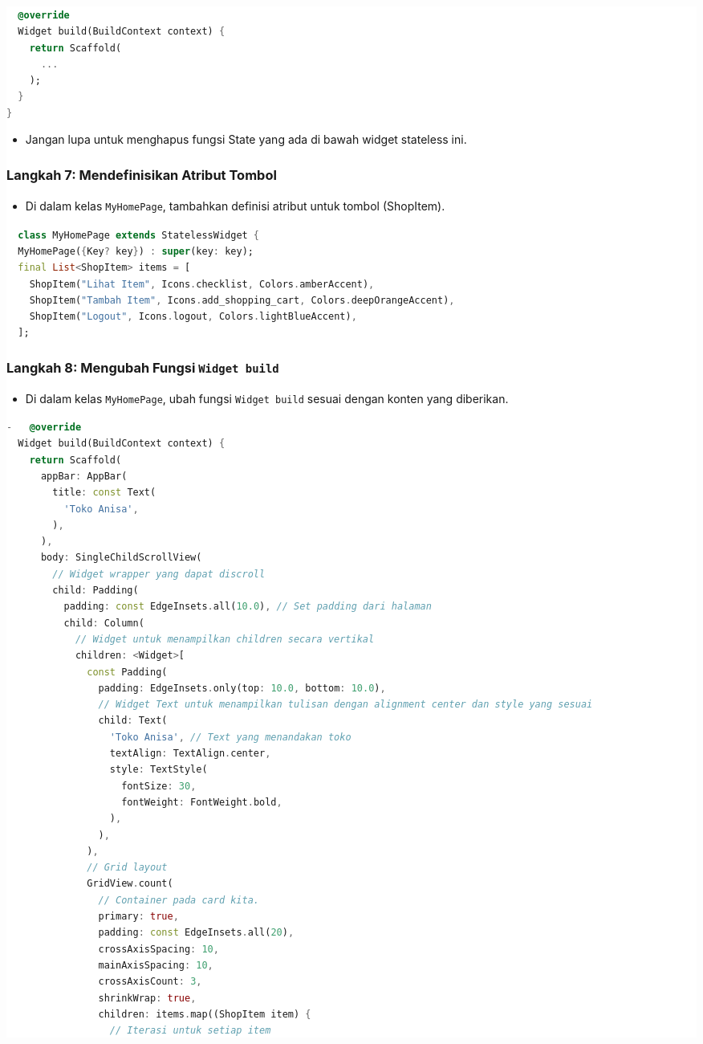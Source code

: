 ```dart
  @override
  Widget build(BuildContext context) {
    return Scaffold(
      ...
    );
  }
}
```
- Jangan lupa untuk menghapus fungsi State yang ada di bawah widget stateless ini.
### Langkah 7: Mendefinisikan Atribut Tombol
- Di dalam kelas `MyHomePage`, tambahkan definisi atribut untuk tombol (ShopItem).
```dart
  class MyHomePage extends StatelessWidget {
  MyHomePage({Key? key}) : super(key: key);
  final List<ShopItem> items = [
    ShopItem("Lihat Item", Icons.checklist, Colors.amberAccent),
    ShopItem("Tambah Item", Icons.add_shopping_cart, Colors.deepOrangeAccent),
    ShopItem("Logout", Icons.logout, Colors.lightBlueAccent),
  ];
  ```
### Langkah 8: Mengubah Fungsi `Widget build`
- Di dalam kelas `MyHomePage`, ubah fungsi `Widget build` sesuai dengan konten yang diberikan.
```dart
-   @override
  Widget build(BuildContext context) {
    return Scaffold(
      appBar: AppBar(
        title: const Text(
          'Toko Anisa',
        ),
      ),
      body: SingleChildScrollView(
        // Widget wrapper yang dapat discroll
        child: Padding(
          padding: const EdgeInsets.all(10.0), // Set padding dari halaman
          child: Column(
            // Widget untuk menampilkan children secara vertikal
            children: <Widget>[
              const Padding(
                padding: EdgeInsets.only(top: 10.0, bottom: 10.0),
                // Widget Text untuk menampilkan tulisan dengan alignment center dan style yang sesuai
                child: Text(
                  'Toko Anisa', // Text yang menandakan toko
                  textAlign: TextAlign.center,
                  style: TextStyle(
                    fontSize: 30,
                    fontWeight: FontWeight.bold,
                  ),
                ),
              ),
              // Grid layout
              GridView.count(
                // Container pada card kita.
                primary: true,
                padding: const EdgeInsets.all(20),
                crossAxisSpacing: 10,
                mainAxisSpacing: 10,
                crossAxisCount: 3,
                shrinkWrap: true,
                children: items.map((ShopItem item) {
                  // Iterasi untuk setiap item
```